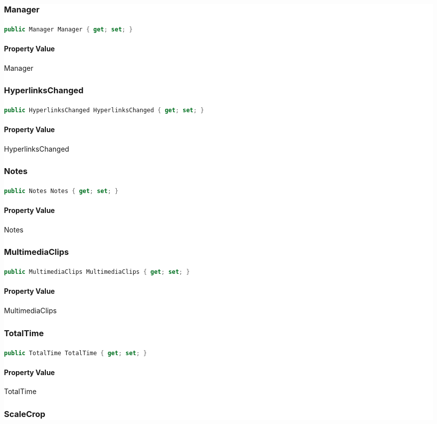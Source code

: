 ### **Manager**



```csharp
public Manager Manager { get; set; }
```

#### Property Value

Manager<br>

### **HyperlinksChanged**



```csharp
public HyperlinksChanged HyperlinksChanged { get; set; }
```

#### Property Value

HyperlinksChanged<br>

### **Notes**



```csharp
public Notes Notes { get; set; }
```

#### Property Value

Notes<br>

### **MultimediaClips**



```csharp
public MultimediaClips MultimediaClips { get; set; }
```

#### Property Value

MultimediaClips<br>

### **TotalTime**



```csharp
public TotalTime TotalTime { get; set; }
```

#### Property Value

TotalTime<br>

### **ScaleCrop**
